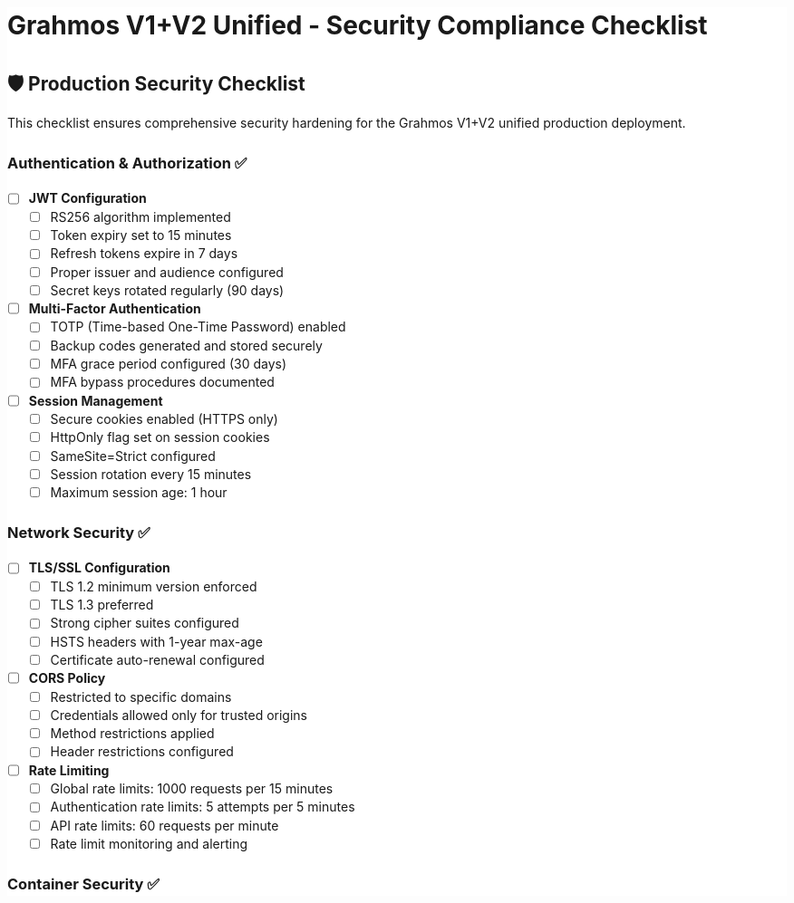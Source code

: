 # Grahmos V1+V2 Unified - Security Compliance Checklist

## 🛡️ Production Security Checklist

This checklist ensures comprehensive security hardening for the Grahmos V1+V2 unified production deployment.

### Authentication & Authorization ✅

- [ ] **JWT Configuration**
  - [ ] RS256 algorithm implemented
  - [ ] Token expiry set to 15 minutes
  - [ ] Refresh tokens expire in 7 days
  - [ ] Proper issuer and audience configured
  - [ ] Secret keys rotated regularly (90 days)

- [ ] **Multi-Factor Authentication**
  - [ ] TOTP (Time-based One-Time Password) enabled
  - [ ] Backup codes generated and stored securely
  - [ ] MFA grace period configured (30 days)
  - [ ] MFA bypass procedures documented

- [ ] **Session Management**
  - [ ] Secure cookies enabled (HTTPS only)
  - [ ] HttpOnly flag set on session cookies
  - [ ] SameSite=Strict configured
  - [ ] Session rotation every 15 minutes
  - [ ] Maximum session age: 1 hour

### Network Security ✅

- [ ] **TLS/SSL Configuration**
  - [ ] TLS 1.2 minimum version enforced
  - [ ] TLS 1.3 preferred
  - [ ] Strong cipher suites configured
  - [ ] HSTS headers with 1-year max-age
  - [ ] Certificate auto-renewal configured

- [ ] **CORS Policy**
  - [ ] Restricted to specific domains
  - [ ] Credentials allowed only for trusted origins
  - [ ] Method restrictions applied
  - [ ] Header restrictions configured

- [ ] **Rate Limiting**
  - [ ] Global rate limits: 1000 requests per 15 minutes
  - [ ] Authentication rate limits: 5 attempts per 5 minutes
  - [ ] API rate limits: 60 requests per minute
  - [ ] Rate limit monitoring and alerting

### Container Security ✅
